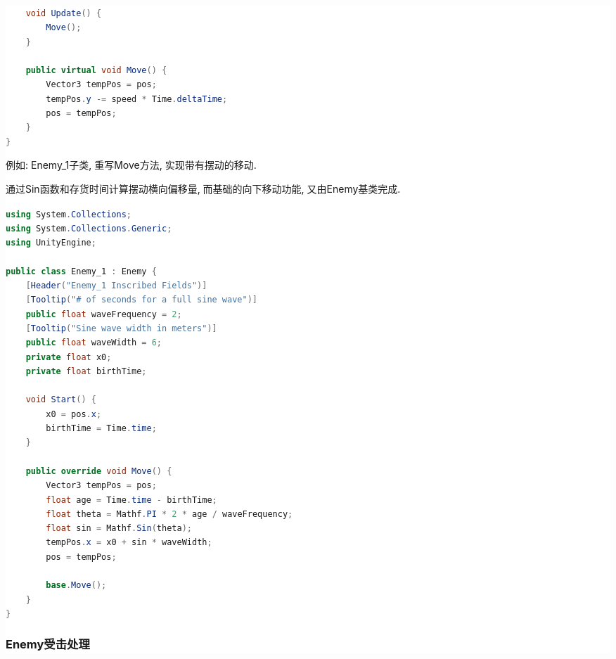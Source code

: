 ```csharp
    void Update() {
        Move();
    }

    public virtual void Move() {
        Vector3 tempPos = pos;
        tempPos.y -= speed * Time.deltaTime;
        pos = tempPos;
    }
}

```

例如: Enemy_1子类, 重写Move方法, 实现带有摆动的移动.

通过Sin函数和存货时间计算摆动横向偏移量, 而基础的向下移动功能, 又由Enemy基类完成.

```csharp
using System.Collections;
using System.Collections.Generic;
using UnityEngine;

public class Enemy_1 : Enemy {
    [Header("Enemy_1 Inscribed Fields")]
    [Tooltip("# of seconds for a full sine wave")]
    public float waveFrequency = 2;
    [Tooltip("Sine wave width in meters")]
    public float waveWidth = 6;
    private float x0;
    private float birthTime;

    void Start() {
        x0 = pos.x;
        birthTime = Time.time;
    }

    public override void Move() {
        Vector3 tempPos = pos;
        float age = Time.time - birthTime;
        float theta = Mathf.PI * 2 * age / waveFrequency;
        float sin = Mathf.Sin(theta);
        tempPos.x = x0 + sin * waveWidth;
        pos = tempPos;
        
        base.Move();
    }
}

```

### Enemy受击处理
